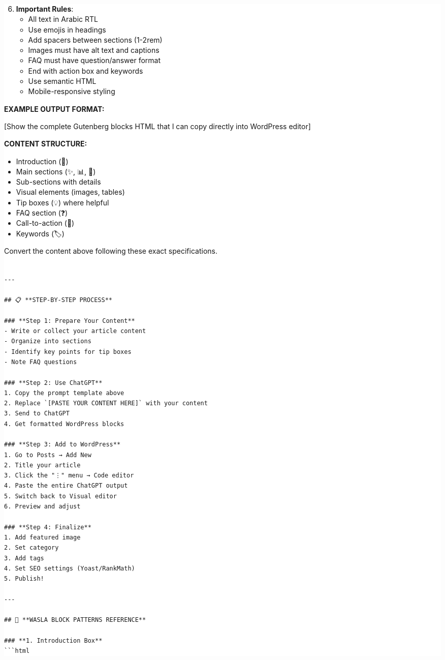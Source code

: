 6. **Important Rules**:
   - All text in Arabic RTL
   - Use emojis in headings
   - Add spacers between sections (1-2rem)
   - Images must have alt text and captions
   - FAQ must have question/answer format
   - End with action box and keywords
   - Use semantic HTML
   - Mobile-responsive styling

**EXAMPLE OUTPUT FORMAT:**

[Show the complete Gutenberg blocks HTML that I can copy directly into WordPress editor]

**CONTENT STRUCTURE:**
- Introduction (📖)
- Main sections (✨, 📊, 🎯)
- Sub-sections with details
- Visual elements (images, tables)
- Tip boxes (💡) where helpful
- FAQ section (❓)
- Call-to-action (🚀)
- Keywords (🏷️)

Convert the content above following these exact specifications.
```

---

## 📋 **STEP-BY-STEP PROCESS**

### **Step 1: Prepare Your Content**
- Write or collect your article content
- Organize into sections
- Identify key points for tip boxes
- Note FAQ questions

### **Step 2: Use ChatGPT**
1. Copy the prompt template above
2. Replace `[PASTE YOUR CONTENT HERE]` with your content
3. Send to ChatGPT
4. Get formatted WordPress blocks

### **Step 3: Add to WordPress**
1. Go to Posts → Add New
2. Title your article
3. Click the "⋮" menu → Code editor
4. Paste the entire ChatGPT output
5. Switch back to Visual editor
6. Preview and adjust

### **Step 4: Finalize**
1. Add featured image
2. Set category
3. Add tags
4. Set SEO settings (Yoast/RankMath)
5. Publish!

---

## 🎨 **WASLA BLOCK PATTERNS REFERENCE**

### **1. Introduction Box**
```html
```